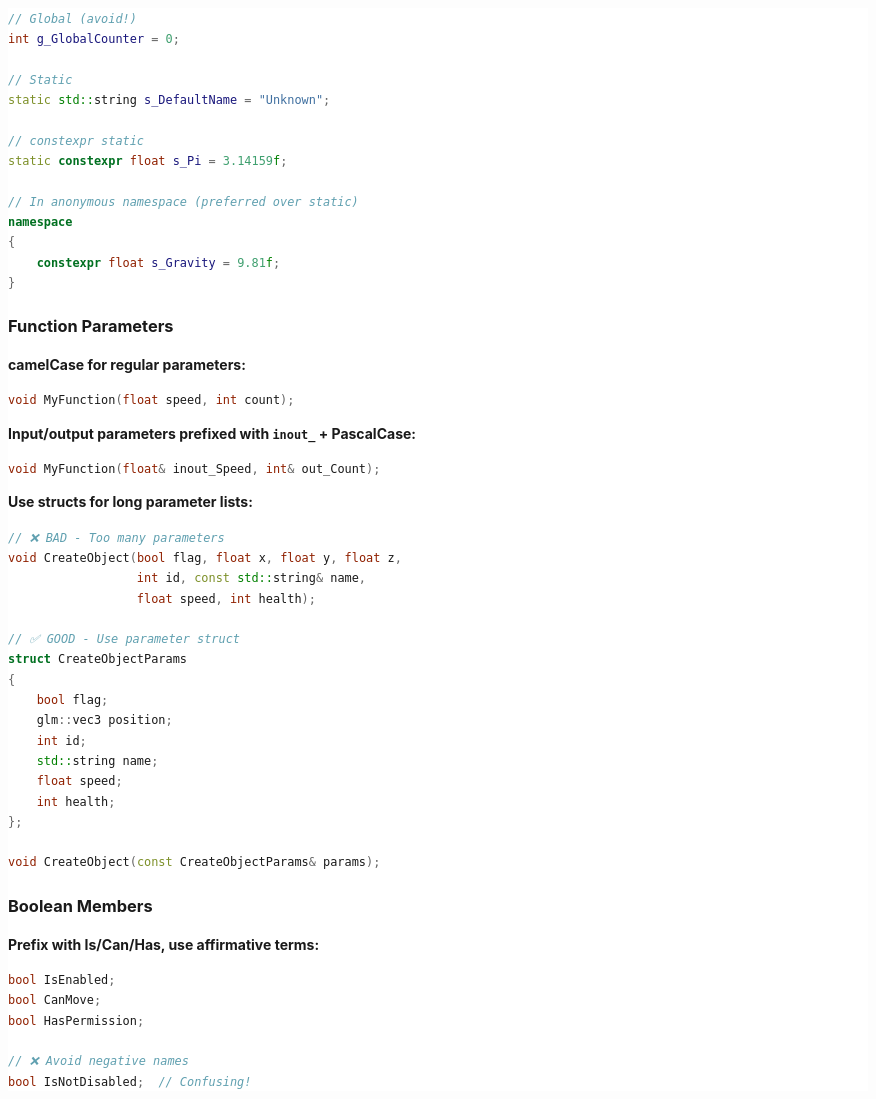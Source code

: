 ```cpp
// Global (avoid!)
int g_GlobalCounter = 0;

// Static
static std::string s_DefaultName = "Unknown";

// constexpr static
static constexpr float s_Pi = 3.14159f;

// In anonymous namespace (preferred over static)
namespace
{
    constexpr float s_Gravity = 9.81f;
}
```

### Function Parameters

**camelCase for regular parameters:**
```cpp
void MyFunction(float speed, int count);
```

**Input/output parameters prefixed with `inout_` + PascalCase:**
```cpp
void MyFunction(float& inout_Speed, int& out_Count);
```

**Use structs for long parameter lists:**
```cpp
// ❌ BAD - Too many parameters
void CreateObject(bool flag, float x, float y, float z, 
                  int id, const std::string& name, 
                  float speed, int health);

// ✅ GOOD - Use parameter struct
struct CreateObjectParams
{
    bool flag;
    glm::vec3 position;
    int id;
    std::string name;
    float speed;
    int health;
};

void CreateObject(const CreateObjectParams& params);
```

### Boolean Members

**Prefix with Is/Can/Has, use affirmative terms:**
```cpp
bool IsEnabled;
bool CanMove;
bool HasPermission;

// ❌ Avoid negative names
bool IsNotDisabled;  // Confusing!
```
